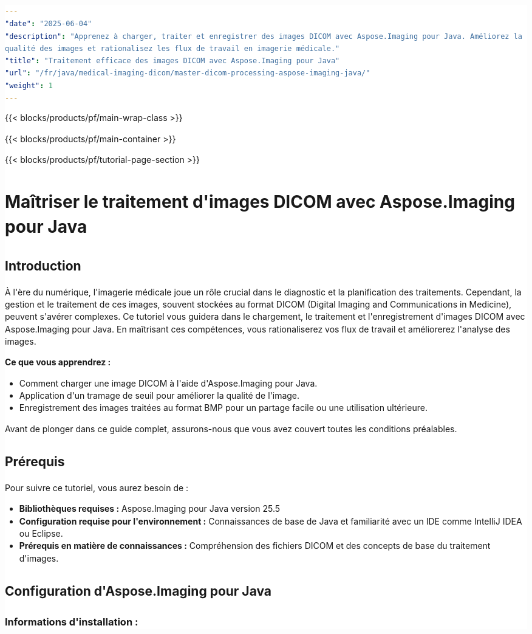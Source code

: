 ```yaml
---
"date": "2025-06-04"
"description": "Apprenez à charger, traiter et enregistrer des images DICOM avec Aspose.Imaging pour Java. Améliorez la qualité des images et rationalisez les flux de travail en imagerie médicale."
"title": "Traitement efficace des images DICOM avec Aspose.Imaging pour Java"
"url": "/fr/java/medical-imaging-dicom/master-dicom-processing-aspose-imaging-java/"
"weight": 1
---
```


{{< blocks/products/pf/main-wrap-class >}}

{{< blocks/products/pf/main-container >}}

{{< blocks/products/pf/tutorial-page-section >}}
# Maîtriser le traitement d'images DICOM avec Aspose.Imaging pour Java

## Introduction

À l'ère du numérique, l'imagerie médicale joue un rôle crucial dans le diagnostic et la planification des traitements. Cependant, la gestion et le traitement de ces images, souvent stockées au format DICOM (Digital Imaging and Communications in Medicine), peuvent s'avérer complexes. Ce tutoriel vous guidera dans le chargement, le traitement et l'enregistrement d'images DICOM avec Aspose.Imaging pour Java. En maîtrisant ces compétences, vous rationaliserez vos flux de travail et améliorerez l'analyse des images.

**Ce que vous apprendrez :**

- Comment charger une image DICOM à l'aide d'Aspose.Imaging pour Java.
- Application d'un tramage de seuil pour améliorer la qualité de l'image.
- Enregistrement des images traitées au format BMP pour un partage facile ou une utilisation ultérieure.

Avant de plonger dans ce guide complet, assurons-nous que vous avez couvert toutes les conditions préalables.

## Prérequis

Pour suivre ce tutoriel, vous aurez besoin de :

- **Bibliothèques requises :** Aspose.Imaging pour Java version 25.5
- **Configuration requise pour l'environnement :** Connaissances de base de Java et familiarité avec un IDE comme IntelliJ IDEA ou Eclipse.
- **Prérequis en matière de connaissances :** Compréhension des fichiers DICOM et des concepts de base du traitement d'images.

## Configuration d'Aspose.Imaging pour Java

### Informations d'installation :

